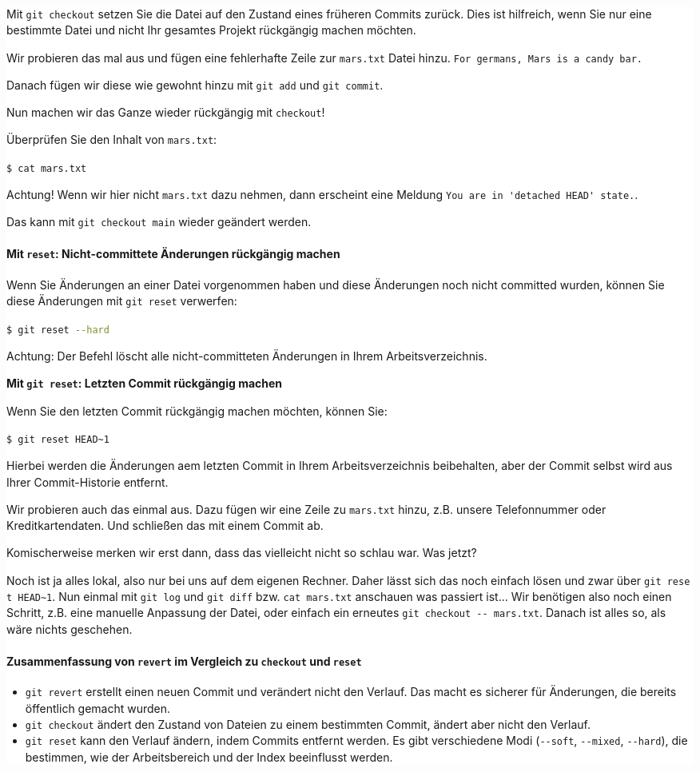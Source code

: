 Mit `git checkout` setzen Sie die Datei auf den Zustand eines früheren Commits zurück. Dies ist hilfreich, wenn Sie nur eine bestimmte Datei und nicht Ihr gesamtes Projekt rückgängig machen möchten.

Wir probieren das mal aus und fügen eine fehlerhafte Zeile zur `mars.txt` Datei hinzu.
`For germans, Mars is a candy bar.`

Danach fügen wir diese wie gewohnt hinzu mit `git add` und `git commit`.

Nun machen wir das Ganze wieder rückgängig mit `checkout`!

Überprüfen Sie den Inhalt von `mars.txt`:

```shell
$ cat mars.txt
```

Achtung!
Wenn wir hier nicht `mars.txt` dazu nehmen, dann erscheint eine Meldung `You are in 'detached HEAD' state.`.

Das kann mit `git checkout main` wieder geändert werden.

#### Mit `reset`: Nicht-committete Änderungen rückgängig machen

Wenn Sie Änderungen an einer Datei vorgenommen haben und diese Änderungen noch nicht committed wurden, können Sie diese Änderungen mit `git reset` verwerfen:

```bash
$ git reset --hard
```

Achtung: Der Befehl löscht alle nicht-committeten Änderungen in Ihrem Arbeitsverzeichnis.

**Mit `git reset`: Letzten Commit rückgängig machen**

Wenn Sie den letzten Commit rückgängig machen möchten, können Sie:

```bash
$ git reset HEAD~1
```

Hierbei werden die Änderungen aem letzten Commit in Ihrem Arbeitsverzeichnis beibehalten, aber der Commit selbst wird aus Ihrer Commit-Historie entfernt.

Wir probieren auch das einmal aus. Dazu fügen wir eine Zeile zu `mars.txt` hinzu, z.B. unsere Telefonnummer oder Kreditkartendaten. Und schließen das mit einem Commit ab.

Komischerweise merken wir erst dann, dass das vielleicht nicht so schlau war. Was jetzt?

Noch ist ja alles lokal, also nur bei uns auf dem eigenen Rechner. Daher lässt sich das noch einfach lösen und zwar über `git reset HEAD~1`. Nun einmal mit `git log` und `git diff` bzw. `cat mars.txt` anschauen was passiert ist...
Wir benötigen also noch einen Schritt, z.B. eine manuelle Anpassung der Datei, oder einfach ein erneutes `git checkout -- mars.txt`. Danach ist alles so, als wäre nichts geschehen.

#### Zusammenfassung von `revert` im Vergleich zu `checkout` und `reset`

- `git revert` erstellt einen neuen Commit und verändert nicht den Verlauf. Das macht es sicherer für Änderungen, die bereits öffentlich gemacht wurden.
- `git checkout` ändert den Zustand von Dateien zu einem bestimmten Commit, ändert aber nicht den Verlauf.
- `git reset` kann den Verlauf ändern, indem Commits entfernt werden. Es gibt verschiedene Modi (`--soft`, `--mixed`, `--hard`), die bestimmen, wie der Arbeitsbereich und der Index beeinflusst werden.
